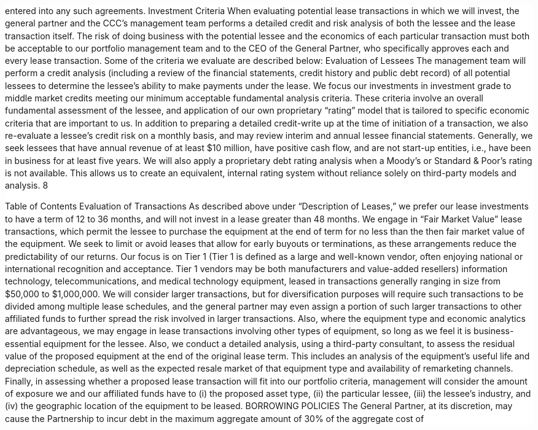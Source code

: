 entered into any such agreements.
Investment Criteria
When evaluating potential lease transactions in which we will invest, the general partner and the CCC’s management team performs a detailed
credit and risk analysis of both the lessee and the lease transaction itself. The risk of doing business with the potential lessee and the economics of
each particular transaction must both be acceptable to our portfolio management team and to the CEO of the General Partner, who specifically
approves each and every lease transaction. Some of the criteria we evaluate are described below:
Evaluation of Lessees
The management team will perform a credit analysis (including a review of the financial statements, credit history and public debt record) of all
potential lessees to determine the lessee’s ability to make payments under the lease. We focus our investments in investment grade to middle
market credits meeting our minimum acceptable fundamental analysis criteria. These criteria involve an overall fundamental assessment of the
lessee, and application of our own proprietary “rating” model that is tailored to specific economic criteria that are important to us. In addition to
preparing a detailed credit-write up at the time of initiation of a transaction, we also re-evaluate a lessee’s credit risk on a monthly basis, and may
review interim and annual lessee financial statements.
Generally, we seek lessees that have annual revenue of at least $10 million, have positive cash flow, and are not start-up entities, i.e., have been in
business for at least five years. We will also apply a proprietary debt rating analysis when a Moody’s or Standard & Poor’s rating is not available.
This allows us to create an equivalent, internal rating system without reliance solely on third-party models and analysis.
8

Table of Contents
Evaluation of Transactions
As described above under “Description of Leases,” we prefer our lease investments to have a term of 12 to 36 months, and will not invest in a lease
greater than 48 months. We engage in “Fair Market Value” lease transactions, which permit the lessee to purchase the equipment at the end of
term for no less than the then fair market value of the equipment. We seek to limit or avoid leases that allow for early buyouts or terminations, as
these arrangements reduce the predictability of our returns.
Our focus is on Tier 1 (Tier 1 is defined as a large and well-known vendor, often enjoying national or international recognition and acceptance. Tier
1 vendors may be both manufacturers and value-added resellers) information technology, telecommunications, and medical technology equipment,
leased in transactions generally ranging in size from $50,000 to $1,000,000. We will consider larger transactions, but for diversification purposes
will require such transactions to be divided among multiple lease schedules, and the general partner may even assign a portion of such larger
transactions to other affiliated funds to further spread the risk involved in larger transactions. Also, where the equipment type and economic
analytics are advantageous, we may engage in lease transactions involving other types of equipment, so long as we feel it is business-essential
equipment for the lessee. Also, we conduct a detailed analysis, using a third-party consultant, to assess the residual value of the proposed
equipment at the end of the original lease term. This includes an analysis of the equipment’s useful life and depreciation schedule, as well as the
expected resale market of that equipment type and availability of remarketing channels.
Finally, in assessing whether a proposed lease transaction will fit into our portfolio criteria, management will consider the amount of exposure we
and our affiliated funds have to (i) the proposed asset type, (ii) the particular lessee, (iii) the lessee’s industry, and (iv) the geographic location of
the equipment to be leased.
BORROWING POLICIES
The General Partner, at its discretion, may cause the Partnership to incur debt in the maximum aggregate amount of 30% of the aggregate cost of
